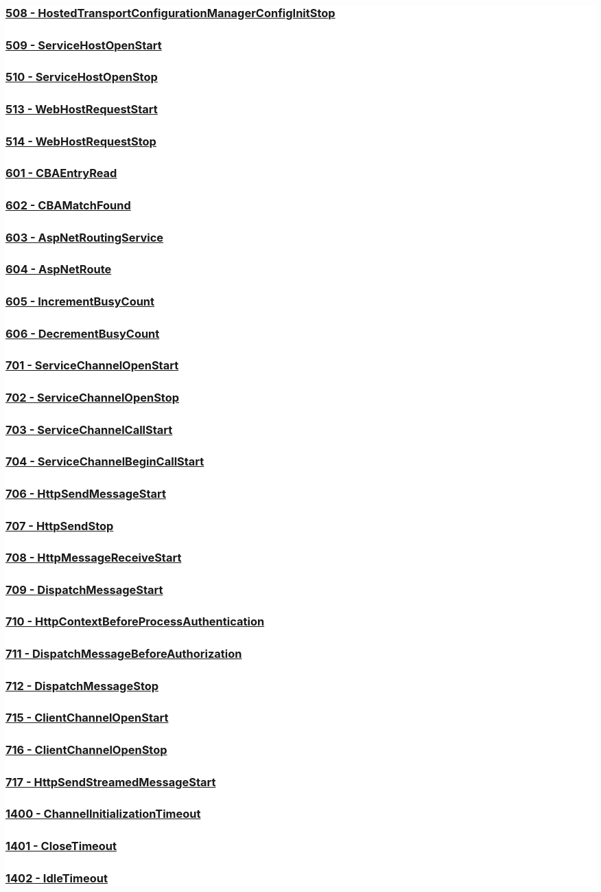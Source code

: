 ### [508 - HostedTransportConfigurationManagerConfigInitStop](508-hostedtransportconfigurationmanagerconfiginitstop.md)
### [509 - ServiceHostOpenStart](509-servicehostopenstart.md)
### [510 - ServiceHostOpenStop](510-servicehostopenstop.md)
### [513 - WebHostRequestStart](513-webhostrequeststart.md)
### [514 - WebHostRequestStop](514-webhostrequeststop.md)
### [601 - CBAEntryRead](601-cbaentryread.md)
### [602 - CBAMatchFound](602-cbamatchfound.md)
### [603 - AspNetRoutingService](603-aspnetroutingservice.md)
### [604 - AspNetRoute](604-aspnetroute.md)
### [605 - IncrementBusyCount](605-incrementbusycount.md)
### [606 - DecrementBusyCount](606-decrementbusycount.md)
### [701 - ServiceChannelOpenStart](701-servicechannelopenstart.md)
### [702 - ServiceChannelOpenStop](702-servicechannelopenstop.md)
### [703 - ServiceChannelCallStart](703-servicechannelcallstart.md)
### [704 - ServiceChannelBeginCallStart](704-servicechannelbegincallstart.md)
### [706 - HttpSendMessageStart](706-httpsendmessagestart.md)
### [707 - HttpSendStop](707-httpsendstop.md)
### [708 - HttpMessageReceiveStart](708-httpmessagereceivestart.md)
### [709 - DispatchMessageStart](709-dispatchmessagestart.md)
### [710 - HttpContextBeforeProcessAuthentication](710-httpcontextbeforeprocessauthentication.md)
### [711 - DispatchMessageBeforeAuthorization](711-dispatchmessagebeforeauthorization.md)
### [712 - DispatchMessageStop](712-dispatchmessagestop.md)
### [715 - ClientChannelOpenStart](715-clientchannelopenstart.md)
### [716 - ClientChannelOpenStop](716-clientchannelopenstop.md)
### [717 - HttpSendStreamedMessageStart](717-httpsendstreamedmessagestart.md)
### [1400 - ChannelInitializationTimeout](1400-channelinitializationtimeout.md)
### [1401 - CloseTimeout](1401-closetimeout.md)
### [1402 - IdleTimeout](1402-idletimeout.md)